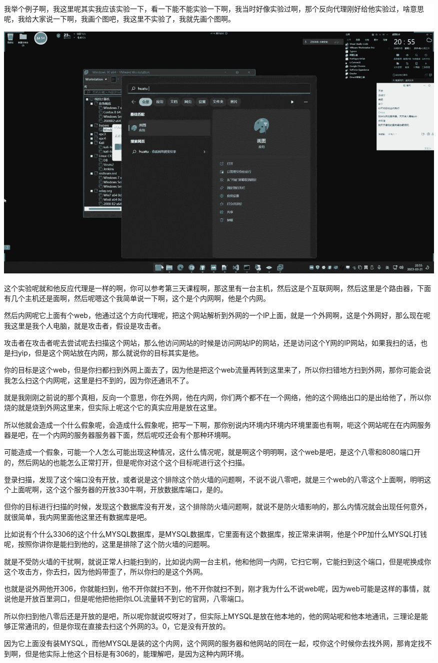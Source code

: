 我举个例子啊，我这里呢其实我应该实验一下，看一下能不能实验一下啊，我当时好像实验过啊，那个反向代理刚好给他实验过，啥意思呢，我给大家说一下啊，我画个图吧，我这里不实验了，我就先画个图啊。



![](img/ee062da7355ca7b7bea8e059b19ff28e_136.png)

这个实验呢就和他反应代理是一样的啊，你可以参考第三天课程啊，那这里有一台主机，然后这是个互联网啊，然后这里是个路由器，下面有几个主机还是面啊，然后呢嗯这个我简单说一下啊，这个是个内网啊，他是个内网。

然后内网呢它上面有个web，他通过这个方向代理呢，把这个网站解析到外网的一个IP上面，就是一个外网啊，这是个外网好，那么现在呢我这里是我个人电脑，就是攻击者，假设是攻击者。

攻击者在攻击者呢去尝试呢去扫描这个网站，那么他访问网站的时候是访问网站IP的网站，还是访问这个Y网的IP网站，如果我扫的话，也是扫yip，但是这个网站放在内网，那么就说你的目标其实是他。

你的目标是这个web，但是你扫都扫到外网上面去了，因为他是把这个web流量再转到这里来了，所以你扫错地方扫到外网，那你可能会说我怎么扫这个内网呢，这里是扫不到的，因为你还通讯不了。

就是我刚刚之前说的那个真相，反向一个意思，你在外网，他在内网，你们两个都不在一个网络，他的这个网络出口的是出给他了，所以你烧的就是烧到外网这里来，但实际上呢这个它的真实应用是放在这里。

所以他就会造成一个什么假象呢，会造成什么假象呢，把写一下啊，那你别说内环境内环境内环境里面也有啊，呃这个网站呢在在内网服务器是吧，在一个内网的服务器服务器下面，然后呢哎还会有个那种环境啊。

可能造成一个假象，可能一个人怎么可能出现这种情况，这什么情况呢，就是啊这个明明啊，这个web是吧，是这个八零和8080端口开的，然后网站的也能怎么正常打开，但是呢你对这个这个目标呢进行这个扫描。

登录扫描，发现了这个端口没有开放，或者说是这个排除这个防火墙的问题啊，不说不说八零吧，就是三个web的八零这个上面啊，明明这个上面呢啊，这个这个服务器的开放330牛啊，开放数据库端口，是的。

但你的目标进行扫描的时候，发现这个数据库没有开发，这个排除防火墙问题啊，就说不是防火墙影响的，那么内情况就会出现任何意外，就很简单，我内网里面他这里还有数据库是吧。

比如说有个什么3306的这个什么MYSQL数据库，是MYSQL数据库，它里面有这个数据库，按正常来讲啊，他是个PP加什么MYSQL打钱呢，按照你讲你是能扫到他的，这里是排除了这个防火墙的问题啊。

就是不受防火墙的干扰啊，就说正常人扫能扫到的，比如说内网一台主机，他和他同一内网，它扫它啊，它能扫到这个端口，但是呢换成你这个攻击方，你去扫，因为他妈带歪了，所以你扫的是这个外网。

也就是说外网他开306，你就能扫到，他不开你就扫不到，他不开你就扫不到，刚才我为什么不说web呢，因为web可能是这样的事情，就说他是开放百里洞口，但是呢他把他把你LOL流量转不到它的官网，八零端口。

所以你扫到他八零后还是开放的是吧，所以呢你就说哎呀对了，但实际上MYSQL是放在他本地的，他的网站呢和他本地通讯，三理论是能够正常通讯的，但是你现在直接去扫这个外网的3。0，它是没有开放的。

因为它上面没有装MYSQL，而他MYSQL是装的这个内网，这个网网的服务器和他网站的同在一起，哎你这个时候你去找外网，那肯定找不到啊，但是他实际上他这个目标是有306的，能理解吧，是因为这种内网环境。
